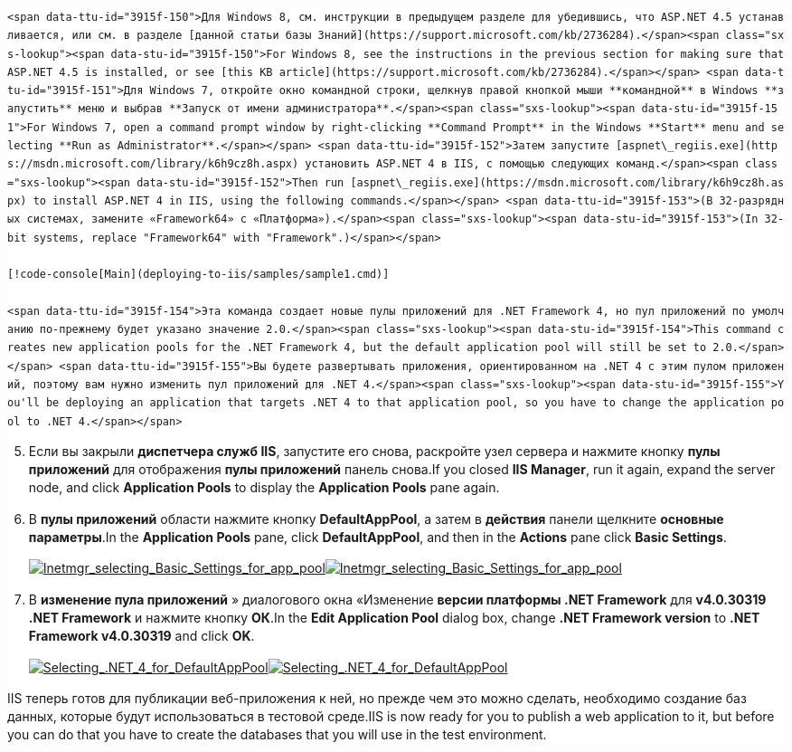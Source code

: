     <span data-ttu-id="3915f-150">Для Windows 8, см. инструкции в предыдущем разделе для убедившись, что ASP.NET 4.5 устанавливается, или см. в разделе [данной статьи базы Знаний](https://support.microsoft.com/kb/2736284).</span><span class="sxs-lookup"><span data-stu-id="3915f-150">For Windows 8, see the instructions in the previous section for making sure that ASP.NET 4.5 is installed, or see [this KB article](https://support.microsoft.com/kb/2736284).</span></span> <span data-ttu-id="3915f-151">Для Windows 7, откройте окно командной строки, щелкнув правой кнопкой мыши **командной** в Windows **запустить** меню и выбрав **Запуск от имени администратора**.</span><span class="sxs-lookup"><span data-stu-id="3915f-151">For Windows 7, open a command prompt window by right-clicking **Command Prompt** in the Windows **Start** menu and selecting **Run as Administrator**.</span></span> <span data-ttu-id="3915f-152">Затем запустите [aspnet\_regiis.exe](https://msdn.microsoft.com/library/k6h9cz8h.aspx) установить ASP.NET 4 в IIS, с помощью следующих команд.</span><span class="sxs-lookup"><span data-stu-id="3915f-152">Then run [aspnet\_regiis.exe](https://msdn.microsoft.com/library/k6h9cz8h.aspx) to install ASP.NET 4 in IIS, using the following commands.</span></span> <span data-ttu-id="3915f-153">(В 32-разрядных системах, замените «Framework64» с «Платформа»).</span><span class="sxs-lookup"><span data-stu-id="3915f-153">(In 32-bit systems, replace "Framework64" with "Framework".)</span></span>

    [!code-console[Main](deploying-to-iis/samples/sample1.cmd)]

    <span data-ttu-id="3915f-154">Эта команда создает новые пулы приложений для .NET Framework 4, но пул приложений по умолчанию по-прежнему будет указано значение 2.0.</span><span class="sxs-lookup"><span data-stu-id="3915f-154">This command creates new application pools for the .NET Framework 4, but the default application pool will still be set to 2.0.</span></span> <span data-ttu-id="3915f-155">Вы будете развертывать приложения, ориентированном на .NET 4 с этим пулом приложений, поэтому вам нужно изменить пул приложений для .NET 4.</span><span class="sxs-lookup"><span data-stu-id="3915f-155">You'll be deploying an application that targets .NET 4 to that application pool, so you have to change the application pool to .NET 4.</span></span>
5. <span data-ttu-id="3915f-156">Если вы закрыли **диспетчера служб IIS**, запустите его снова, раскройте узел сервера и нажмите кнопку **пулы приложений** для отображения **пулы приложений** панель снова.</span><span class="sxs-lookup"><span data-stu-id="3915f-156">If you closed **IIS Manager**, run it again, expand the server node, and click **Application Pools** to display the **Application Pools** pane again.</span></span>
6. <span data-ttu-id="3915f-157">В **пулы приложений** области нажмите кнопку **DefaultAppPool**, а затем в **действия** панели щелкните **основные параметры**.</span><span class="sxs-lookup"><span data-stu-id="3915f-157">In the **Application Pools** pane, click **DefaultAppPool**, and then in the **Actions** pane click **Basic Settings**.</span></span>

    <span data-ttu-id="3915f-158">[![Inetmgr_selecting_Basic_Settings_for_app_pool](deploying-to-iis/_static/image5.png)](deploying-to-iis/_static/image4.png)</span><span class="sxs-lookup"><span data-stu-id="3915f-158">[![Inetmgr_selecting_Basic_Settings_for_app_pool](deploying-to-iis/_static/image5.png)](deploying-to-iis/_static/image4.png)</span></span>
7. <span data-ttu-id="3915f-159">В **изменение пула приложений** » диалогового окна «Изменение **версии платформы .NET Framework** для **v4.0.30319 .NET Framework** и нажмите кнопку **ОК**.</span><span class="sxs-lookup"><span data-stu-id="3915f-159">In the **Edit Application Pool** dialog box, change **.NET Framework version** to **.NET Framework v4.0.30319** and click **OK**.</span></span>

    <span data-ttu-id="3915f-160">[![Selecting_.NET_4_for_DefaultAppPool](deploying-to-iis/_static/image7.png)](deploying-to-iis/_static/image6.png)</span><span class="sxs-lookup"><span data-stu-id="3915f-160">[![Selecting_.NET_4_for_DefaultAppPool](deploying-to-iis/_static/image7.png)](deploying-to-iis/_static/image6.png)</span></span>

<span data-ttu-id="3915f-161">IIS теперь готов для публикации веб-приложения к ней, но прежде чем это можно сделать, необходимо создание баз данных, которые будут использоваться в тестовой среде.</span><span class="sxs-lookup"><span data-stu-id="3915f-161">IIS is now ready for you to publish a web application to it, but before you can do that you have to create the databases that you will use in the test environment.</span></span>
